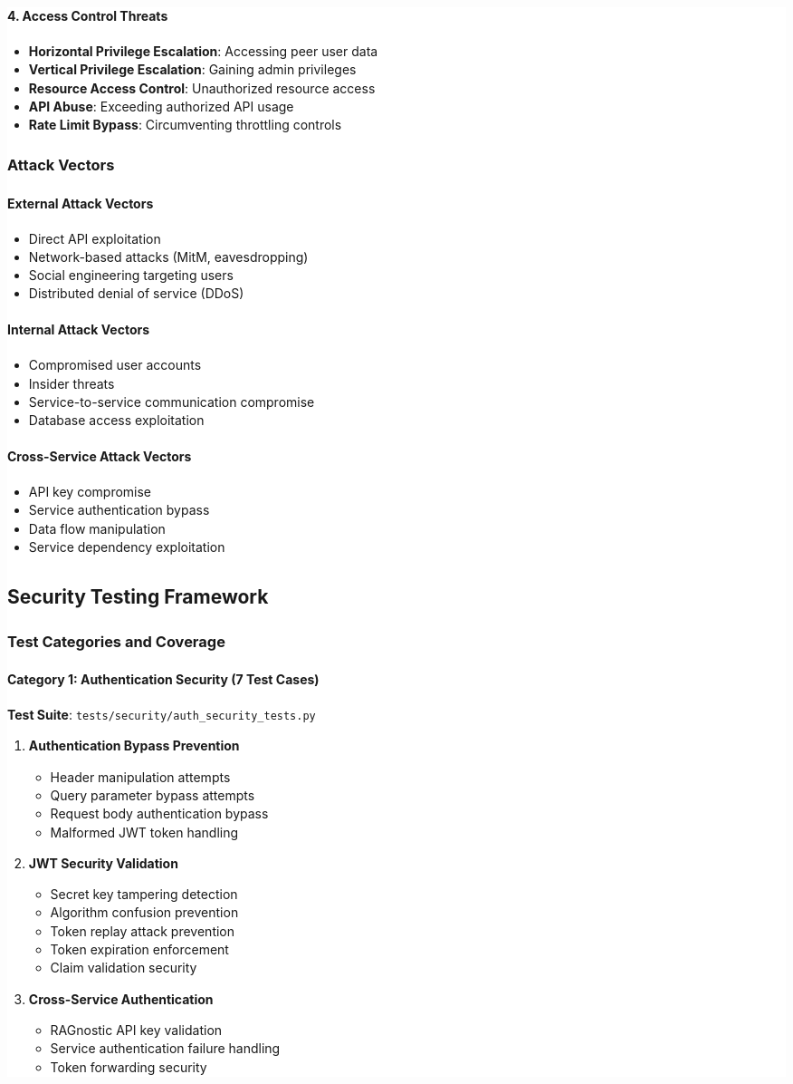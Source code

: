 #### 4. Access Control Threats
- **Horizontal Privilege Escalation**: Accessing peer user data
- **Vertical Privilege Escalation**: Gaining admin privileges
- **Resource Access Control**: Unauthorized resource access
- **API Abuse**: Exceeding authorized API usage
- **Rate Limit Bypass**: Circumventing throttling controls

### Attack Vectors

#### External Attack Vectors
- Direct API exploitation
- Network-based attacks (MitM, eavesdropping)
- Social engineering targeting users
- Distributed denial of service (DDoS)

#### Internal Attack Vectors
- Compromised user accounts
- Insider threats
- Service-to-service communication compromise
- Database access exploitation

#### Cross-Service Attack Vectors
- API key compromise
- Service authentication bypass
- Data flow manipulation
- Service dependency exploitation

## Security Testing Framework

### Test Categories and Coverage

#### Category 1: Authentication Security (7 Test Cases)

**Test Suite**: `tests/security/auth_security_tests.py`

1. **Authentication Bypass Prevention**
   - Header manipulation attempts
   - Query parameter bypass attempts
   - Request body authentication bypass
   - Malformed JWT token handling

2. **JWT Security Validation**
   - Secret key tampering detection
   - Algorithm confusion prevention
   - Token replay attack prevention
   - Token expiration enforcement
   - Claim validation security

3. **Cross-Service Authentication**
   - RAGnostic API key validation
   - Service authentication failure handling
   - Token forwarding security
